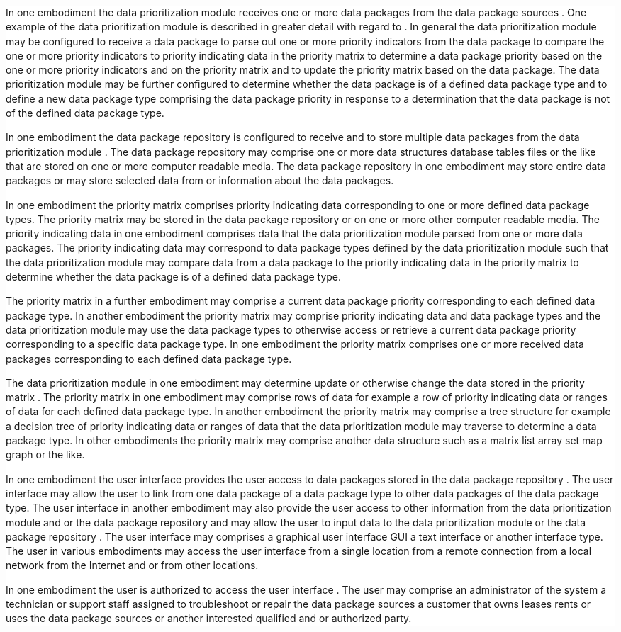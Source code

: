 In one embodiment the data prioritization module receives one or more data packages from the data package sources . One example of the data prioritization module is described in greater detail with regard to . In general the data prioritization module may be configured to receive a data package to parse out one or more priority indicators from the data package to compare the one or more priority indicators to priority indicating data in the priority matrix to determine a data package priority based on the one or more priority indicators and on the priority matrix and to update the priority matrix based on the data package. The data prioritization module may be further configured to determine whether the data package is of a defined data package type and to define a new data package type comprising the data package priority in response to a determination that the data package is not of the defined data package type.

In one embodiment the data package repository is configured to receive and to store multiple data packages from the data prioritization module . The data package repository may comprise one or more data structures database tables files or the like that are stored on one or more computer readable media. The data package repository in one embodiment may store entire data packages or may store selected data from or information about the data packages.

In one embodiment the priority matrix comprises priority indicating data corresponding to one or more defined data package types. The priority matrix may be stored in the data package repository or on one or more other computer readable media. The priority indicating data in one embodiment comprises data that the data prioritization module parsed from one or more data packages. The priority indicating data may correspond to data package types defined by the data prioritization module such that the data prioritization module may compare data from a data package to the priority indicating data in the priority matrix to determine whether the data package is of a defined data package type.

The priority matrix in a further embodiment may comprise a current data package priority corresponding to each defined data package type. In another embodiment the priority matrix may comprise priority indicating data and data package types and the data prioritization module may use the data package types to otherwise access or retrieve a current data package priority corresponding to a specific data package type. In one embodiment the priority matrix comprises one or more received data packages corresponding to each defined data package type.

The data prioritization module in one embodiment may determine update or otherwise change the data stored in the priority matrix . The priority matrix in one embodiment may comprise rows of data for example a row of priority indicating data or ranges of data for each defined data package type. In another embodiment the priority matrix may comprise a tree structure for example a decision tree of priority indicating data or ranges of data that the data prioritization module may traverse to determine a data package type. In other embodiments the priority matrix may comprise another data structure such as a matrix list array set map graph or the like.

In one embodiment the user interface provides the user access to data packages stored in the data package repository . The user interface may allow the user to link from one data package of a data package type to other data packages of the data package type. The user interface in another embodiment may also provide the user access to other information from the data prioritization module and or the data package repository and may allow the user to input data to the data prioritization module or the data package repository . The user interface may comprises a graphical user interface GUI a text interface or another interface type. The user in various embodiments may access the user interface from a single location from a remote connection from a local network from the Internet and or from other locations.

In one embodiment the user is authorized to access the user interface . The user may comprise an administrator of the system a technician or support staff assigned to troubleshoot or repair the data package sources a customer that owns leases rents or uses the data package sources or another interested qualified and or authorized party.
